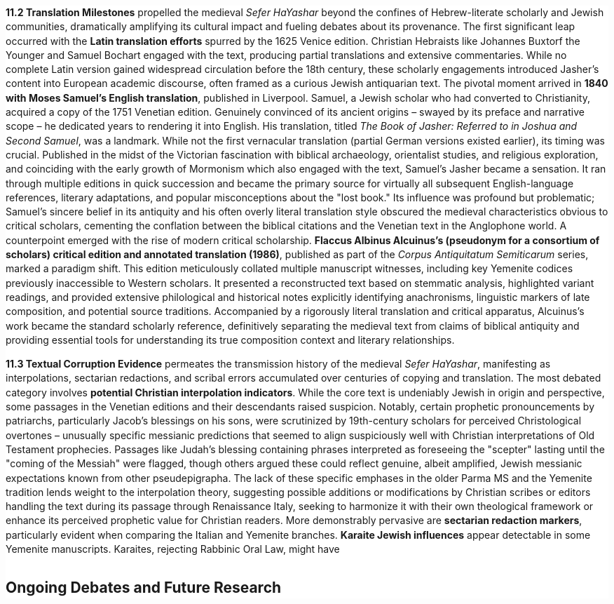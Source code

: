 **11.2 Translation Milestones** propelled the medieval *Sefer HaYashar* beyond the confines of Hebrew-literate scholarly and Jewish communities, dramatically amplifying its cultural impact and fueling debates about its provenance. The first significant leap occurred with the **Latin translation efforts** spurred by the 1625 Venice edition. Christian Hebraists like Johannes Buxtorf the Younger and Samuel Bochart engaged with the text, producing partial translations and extensive commentaries. While no complete Latin version gained widespread circulation before the 18th century, these scholarly engagements introduced Jasher’s content into European academic discourse, often framed as a curious Jewish antiquarian text. The pivotal moment arrived in **1840 with Moses Samuel’s English translation**, published in Liverpool. Samuel, a Jewish scholar who had converted to Christianity, acquired a copy of the 1751 Venetian edition. Genuinely convinced of its ancient origins – swayed by its preface and narrative scope – he dedicated years to rendering it into English. His translation, titled *The Book of Jasher: Referred to in Joshua and Second Samuel*, was a landmark. While not the first vernacular translation (partial German versions existed earlier), its timing was crucial. Published in the midst of the Victorian fascination with biblical archaeology, orientalist studies, and religious exploration, and coinciding with the early growth of Mormonism which also engaged with the text, Samuel’s Jasher became a sensation. It ran through multiple editions in quick succession and became the primary source for virtually all subsequent English-language references, literary adaptations, and popular misconceptions about the "lost book." Its influence was profound but problematic; Samuel’s sincere belief in its antiquity and his often overly literal translation style obscured the medieval characteristics obvious to critical scholars, cementing the conflation between the biblical citations and the Venetian text in the Anglophone world. A counterpoint emerged with the rise of modern critical scholarship. **Flaccus Albinus Alcuinus’s (pseudonym for a consortium of scholars) critical edition and annotated translation (1986)**, published as part of the *Corpus Antiquitatum Semiticarum* series, marked a paradigm shift. This edition meticulously collated multiple manuscript witnesses, including key Yemenite codices previously inaccessible to Western scholars. It presented a reconstructed text based on stemmatic analysis, highlighted variant readings, and provided extensive philological and historical notes explicitly identifying anachronisms, linguistic markers of late composition, and potential source traditions. Accompanied by a rigorously literal translation and critical apparatus, Alcuinus’s work became the standard scholarly reference, definitively separating the medieval text from claims of biblical antiquity and providing essential tools for understanding its true composition context and literary relationships.

**11.3 Textual Corruption Evidence** permeates the transmission history of the medieval *Sefer HaYashar*, manifesting as interpolations, sectarian redactions, and scribal errors accumulated over centuries of copying and translation. The most debated category involves **potential Christian interpolation indicators**. While the core text is undeniably Jewish in origin and perspective, some passages in the Venetian editions and their descendants raised suspicion. Notably, certain prophetic pronouncements by patriarchs, particularly Jacob’s blessings on his sons, were scrutinized by 19th-century scholars for perceived Christological overtones – unusually specific messianic predictions that seemed to align suspiciously well with Christian interpretations of Old Testament prophecies. Passages like Judah’s blessing containing phrases interpreted as foreseeing the "scepter" lasting until the "coming of the Messiah" were flagged, though others argued these could reflect genuine, albeit amplified, Jewish messianic expectations known from other pseudepigrapha. The lack of these specific emphases in the older Parma MS and the Yemenite tradition lends weight to the interpolation theory, suggesting possible additions or modifications by Christian scribes or editors handling the text during its passage through Renaissance Italy, seeking to harmonize it with their own theological framework or enhance its perceived prophetic value for Christian readers. More demonstrably pervasive are **sectarian redaction markers**, particularly evident when comparing the Italian and Yemenite branches. **Karaite Jewish influences** appear detectable in some Yemenite manuscripts. Karaites, rejecting Rabbinic Oral Law, might have

## Ongoing Debates and Future Research

